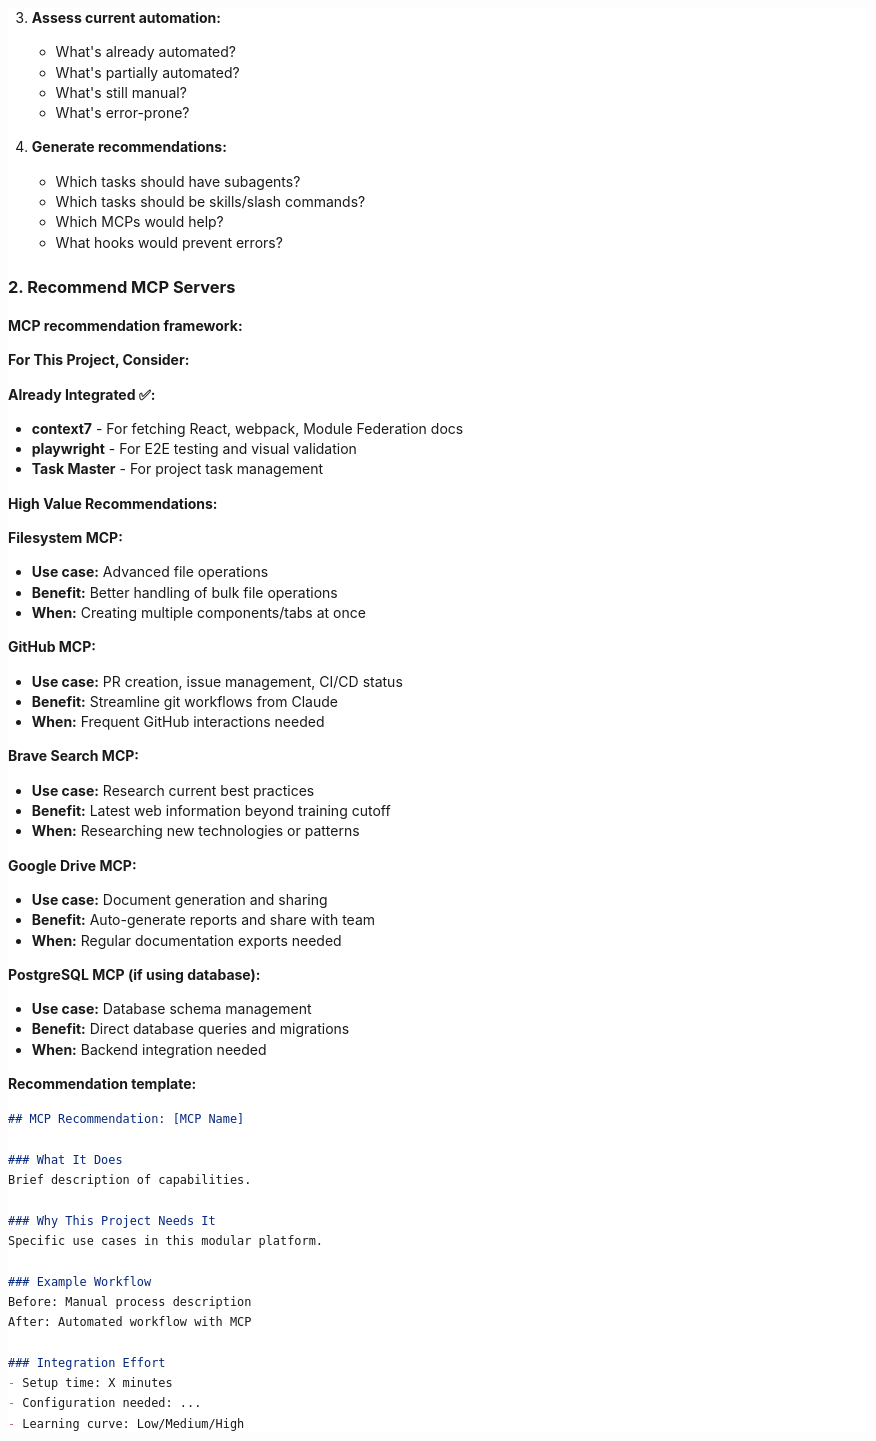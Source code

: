 3. **Assess current automation:**
   - What's already automated?
   - What's partially automated?
   - What's still manual?
   - What's error-prone?

4. **Generate recommendations:**
   - Which tasks should have subagents?
   - Which tasks should be skills/slash commands?
   - Which MCPs would help?
   - What hooks would prevent errors?

### 2. Recommend MCP Servers

**MCP recommendation framework:**

**For This Project, Consider:**

**Already Integrated ✅:**
- **context7** - For fetching React, webpack, Module Federation docs
- **playwright** - For E2E testing and visual validation
- **Task Master** - For project task management

**High Value Recommendations:**

**Filesystem MCP:**
- **Use case:** Advanced file operations
- **Benefit:** Better handling of bulk file operations
- **When:** Creating multiple components/tabs at once

**GitHub MCP:**
- **Use case:** PR creation, issue management, CI/CD status
- **Benefit:** Streamline git workflows from Claude
- **When:** Frequent GitHub interactions needed

**Brave Search MCP:**
- **Use case:** Research current best practices
- **Benefit:** Latest web information beyond training cutoff
- **When:** Researching new technologies or patterns

**Google Drive MCP:**
- **Use case:** Document generation and sharing
- **Benefit:** Auto-generate reports and share with team
- **When:** Regular documentation exports needed

**PostgreSQL MCP (if using database):**
- **Use case:** Database schema management
- **Benefit:** Direct database queries and migrations
- **When:** Backend integration needed

**Recommendation template:**
```markdown
## MCP Recommendation: [MCP Name]

### What It Does
Brief description of capabilities.

### Why This Project Needs It
Specific use cases in this modular platform.

### Example Workflow
Before: Manual process description
After: Automated workflow with MCP

### Integration Effort
- Setup time: X minutes
- Configuration needed: ...
- Learning curve: Low/Medium/High
```